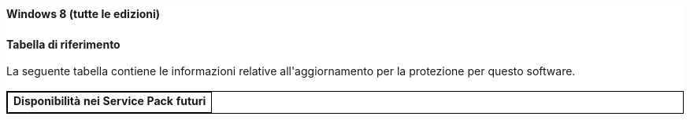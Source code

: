 #### Windows 8 (tutte le edizioni)

**Tabella di riferimento**

La seguente tabella contiene le informazioni relative all'aggiornamento per la protezione per questo software.

<p> </p>
<table style="border:1px solid black;">
<tbody>
<tr class="odd">
<td style="border:1px solid black;"><strong>Disponibilità nei Service Pack futuri</strong></td>
